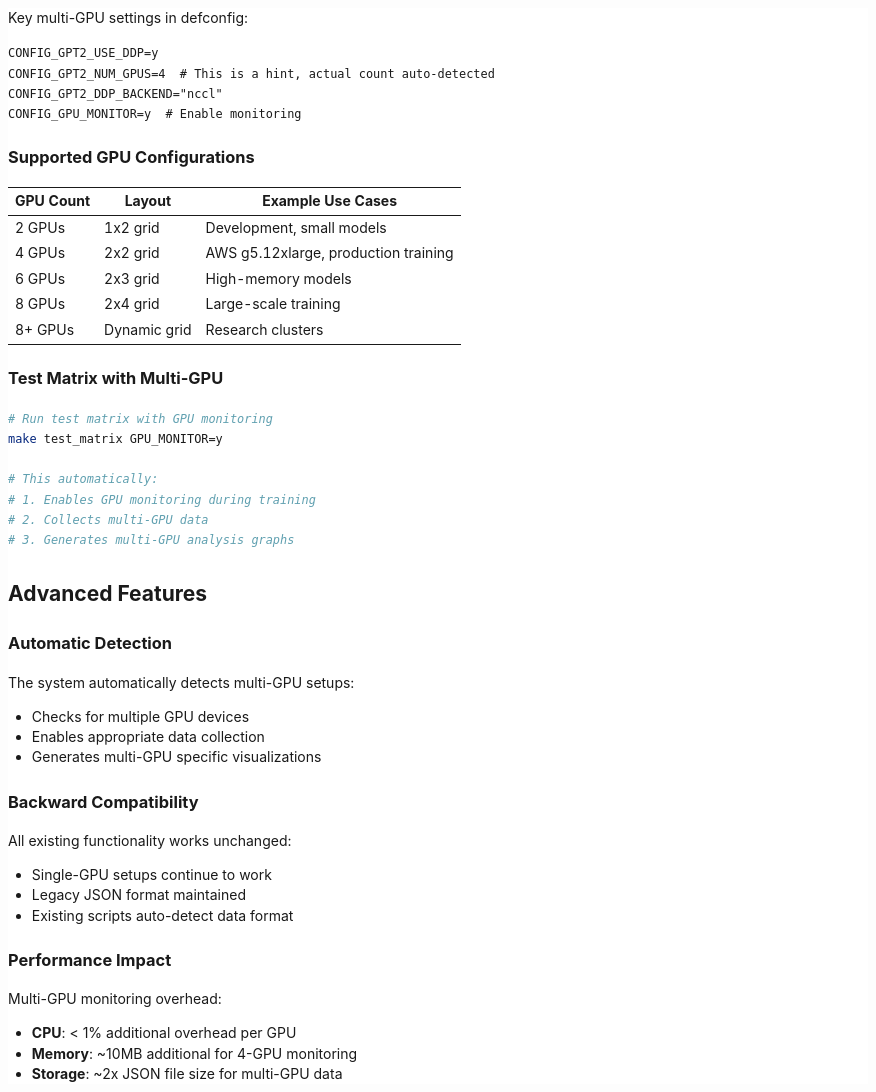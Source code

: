 Key multi-GPU settings in defconfig:
```
CONFIG_GPT2_USE_DDP=y
CONFIG_GPT2_NUM_GPUS=4  # This is a hint, actual count auto-detected
CONFIG_GPT2_DDP_BACKEND="nccl"
CONFIG_GPU_MONITOR=y  # Enable monitoring
```

### Supported GPU Configurations

| GPU Count | Layout | Example Use Cases |
|-----------|--------|------------------|
| 2 GPUs    | 1x2 grid | Development, small models |
| 4 GPUs    | 2x2 grid | AWS g5.12xlarge, production training |
| 6 GPUs    | 2x3 grid | High-memory models |
| 8 GPUs    | 2x4 grid | Large-scale training |
| 8+ GPUs   | Dynamic grid | Research clusters |

### Test Matrix with Multi-GPU

```bash
# Run test matrix with GPU monitoring
make test_matrix GPU_MONITOR=y

# This automatically:
# 1. Enables GPU monitoring during training
# 2. Collects multi-GPU data
# 3. Generates multi-GPU analysis graphs
```

## Advanced Features

### Automatic Detection

The system automatically detects multi-GPU setups:
- Checks for multiple GPU devices
- Enables appropriate data collection
- Generates multi-GPU specific visualizations

### Backward Compatibility

All existing functionality works unchanged:
- Single-GPU setups continue to work
- Legacy JSON format maintained
- Existing scripts auto-detect data format

### Performance Impact

Multi-GPU monitoring overhead:
- **CPU**: < 1% additional overhead per GPU
- **Memory**: ~10MB additional for 4-GPU monitoring
- **Storage**: ~2x JSON file size for multi-GPU data
